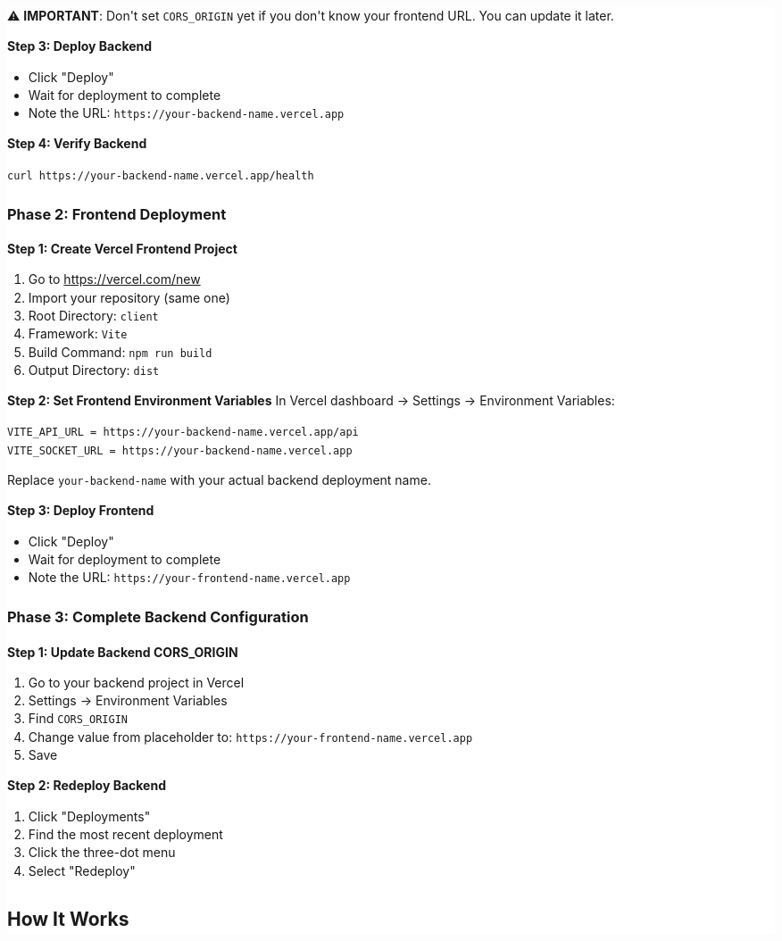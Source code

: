 ⚠️ **IMPORTANT**: Don't set `CORS_ORIGIN` yet if you don't know your frontend URL. You can update it later.

**Step 3: Deploy Backend**
- Click "Deploy"
- Wait for deployment to complete
- Note the URL: `https://your-backend-name.vercel.app`

**Step 4: Verify Backend**
```bash
curl https://your-backend-name.vercel.app/health
```

### Phase 2: Frontend Deployment

**Step 1: Create Vercel Frontend Project**
1. Go to https://vercel.com/new
2. Import your repository (same one)
3. Root Directory: `client`
4. Framework: `Vite`
5. Build Command: `npm run build`
6. Output Directory: `dist`

**Step 2: Set Frontend Environment Variables**
In Vercel dashboard → Settings → Environment Variables:

```
VITE_API_URL = https://your-backend-name.vercel.app/api
VITE_SOCKET_URL = https://your-backend-name.vercel.app
```

Replace `your-backend-name` with your actual backend deployment name.

**Step 3: Deploy Frontend**
- Click "Deploy"
- Wait for deployment to complete
- Note the URL: `https://your-frontend-name.vercel.app`

### Phase 3: Complete Backend Configuration

**Step 1: Update Backend CORS_ORIGIN**
1. Go to your backend project in Vercel
2. Settings → Environment Variables
3. Find `CORS_ORIGIN`
4. Change value from placeholder to: `https://your-frontend-name.vercel.app`
5. Save

**Step 2: Redeploy Backend**
1. Click "Deployments"
2. Find the most recent deployment
3. Click the three-dot menu
4. Select "Redeploy"

## How It Works
